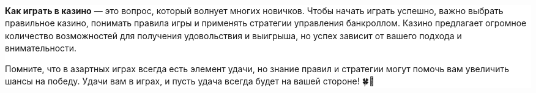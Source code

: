 **Как играть в казино** — это вопрос, который волнует многих новичков. Чтобы начать играть успешно, важно выбрать правильное казино, понимать правила игры и применять стратегии управления банкроллом. Казино предлагает огромное количество возможностей для получения удовольствия и выигрыша, но успех зависит от вашего подхода и внимательности.

Помните, что в азартных играх всегда есть элемент удачи, но знание правил и стратегии могут помочь вам увеличить шансы на победу. Удачи вам в играх, и пусть удача всегда будет на вашей стороне! 🍀🎉

